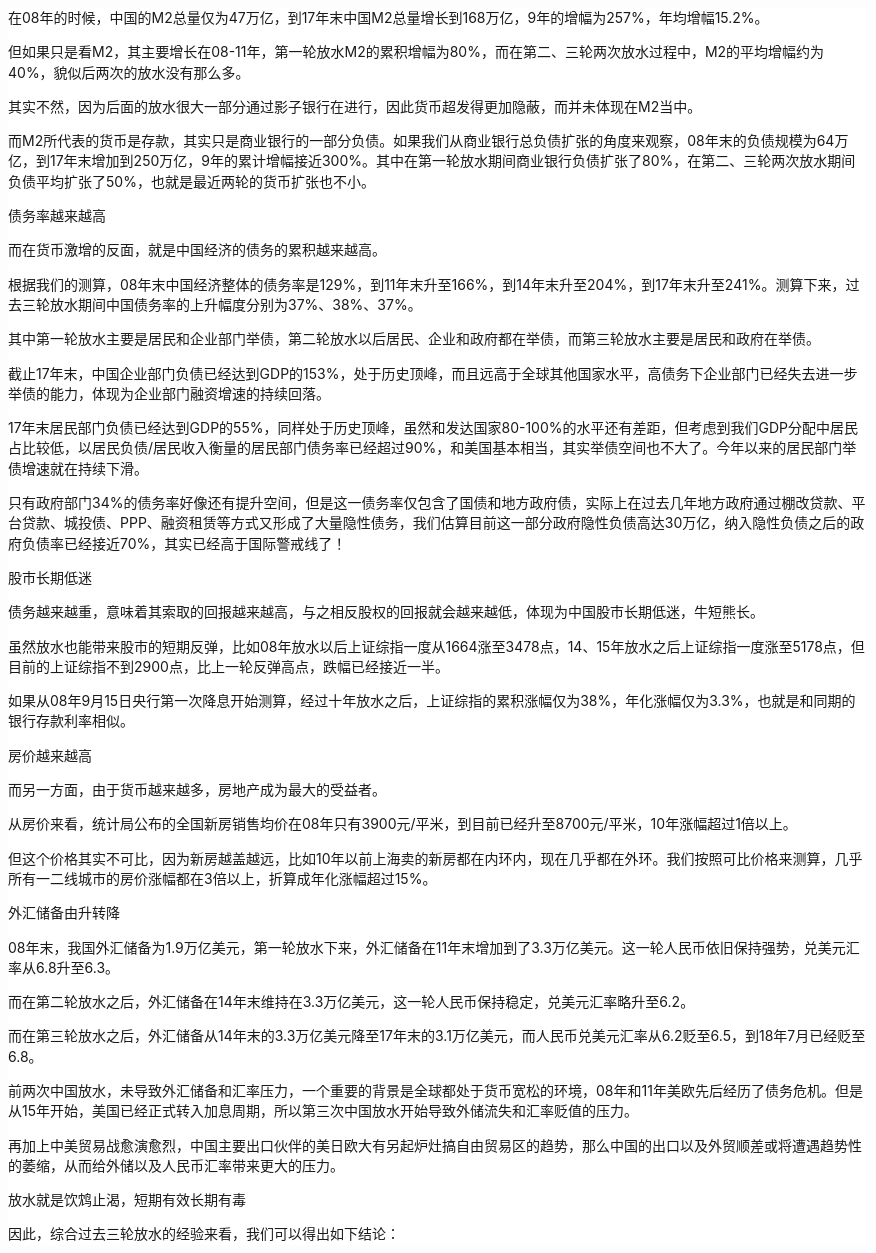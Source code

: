 在08年的时候，中国的M2总量仅为47万亿，到17年末中国M2总量增长到168万亿，9年的增幅为257%，年均增幅15.2%。

但如果只是看M2，其主要增长在08-11年，第一轮放水M2的累积增幅为80%，而在第二、三轮两次放水过程中，M2的平均增幅约为40%，貌似后两次的放水没有那么多。

其实不然，因为后面的放水很大一部分通过影子银行在进行，因此货币超发得更加隐蔽，而并未体现在M2当中。

而M2所代表的货币是存款，其实只是商业银行的一部分负债。如果我们从商业银行总负债扩张的角度来观察，08年末的负债规模为64万亿，到17年末增加到250万亿，9年的累计增幅接近300%。其中在第一轮放水期间商业银行负债扩张了80%，在第二、三轮两次放水期间负债平均扩张了50%，也就是最近两轮的货币扩张也不小。


债务率越来越高

而在货币激增的反面，就是中国经济的债务的累积越来越高。

根据我们的测算，08年末中国经济整体的债务率是129%，到11年末升至166%，到14年末升至204%，到17年末升至241%。测算下来，过去三轮放水期间中国债务率的上升幅度分别为37%、38%、37%。

其中第一轮放水主要是居民和企业部门举债，第二轮放水以后居民、企业和政府都在举债，而第三轮放水主要是居民和政府在举债。

截止17年末，中国企业部门负债已经达到GDP的153%，处于历史顶峰，而且远高于全球其他国家水平，高债务下企业部门已经失去进一步举债的能力，体现为企业部门融资增速的持续回落。

17年末居民部门负债已经达到GDP的55%，同样处于历史顶峰，虽然和发达国家80-100%的水平还有差距，但考虑到我们GDP分配中居民占比较低，以居民负债/居民收入衡量的居民部门债务率已经超过90%，和美国基本相当，其实举债空间也不大了。今年以来的居民部门举债增速就在持续下滑。

只有政府部门34%的债务率好像还有提升空间，但是这一债务率仅包含了国债和地方政府债，实际上在过去几年地方政府通过棚改贷款、平台贷款、城投债、PPP、融资租赁等方式又形成了大量隐性债务，我们估算目前这一部分政府隐性负债高达30万亿，纳入隐性负债之后的政府负债率已经接近70%，其实已经高于国际警戒线了！


股市长期低迷

债务越来越重，意味着其索取的回报越来越高，与之相反股权的回报就会越来越低，体现为中国股市长期低迷，牛短熊长。

虽然放水也能带来股市的短期反弹，比如08年放水以后上证综指一度从1664涨至3478点，14、15年放水之后上证综指一度涨至5178点，但目前的上证综指不到2900点，比上一轮反弹高点，跌幅已经接近一半。

如果从08年9月15日央行第一次降息开始测算，经过十年放水之后，上证综指的累积涨幅仅为38%，年化涨幅仅为3.3%，也就是和同期的银行存款利率相似。


房价越来越高

而另一方面，由于货币越来越多，房地产成为最大的受益者。

从房价来看，统计局公布的全国新房销售均价在08年只有3900元/平米，到目前已经升至8700元/平米，10年涨幅超过1倍以上。

但这个价格其实不可比，因为新房越盖越远，比如10年以前上海卖的新房都在内环内，现在几乎都在外环。我们按照可比价格来测算，几乎所有一二线城市的房价涨幅都在3倍以上，折算成年化涨幅超过15%。


外汇储备由升转降

08年末，我国外汇储备为1.9万亿美元，第一轮放水下来，外汇储备在11年末增加到了3.3万亿美元。这一轮人民币依旧保持强势，兑美元汇率从6.8升至6.3。

而在第二轮放水之后，外汇储备在14年末维持在3.3万亿美元，这一轮人民币保持稳定，兑美元汇率略升至6.2。

而在第三轮放水之后，外汇储备从14年末的3.3万亿美元降至17年末的3.1万亿美元，而人民币兑美元汇率从6.2贬至6.5，到18年7月已经贬至6.8。

前两次中国放水，未导致外汇储备和汇率压力，一个重要的背景是全球都处于货币宽松的环境，08年和11年美欧先后经历了债务危机。但是从15年开始，美国已经正式转入加息周期，所以第三次中国放水开始导致外储流失和汇率贬值的压力。

再加上中美贸易战愈演愈烈，中国主要出口伙伴的美日欧大有另起炉灶搞自由贸易区的趋势，那么中国的出口以及外贸顺差或将遭遇趋势性的萎缩，从而给外储以及人民币汇率带来更大的压力。


放水就是饮鸩止渴，短期有效长期有毒

因此，综合过去三轮放水的经验来看，我们可以得出如下结论：
